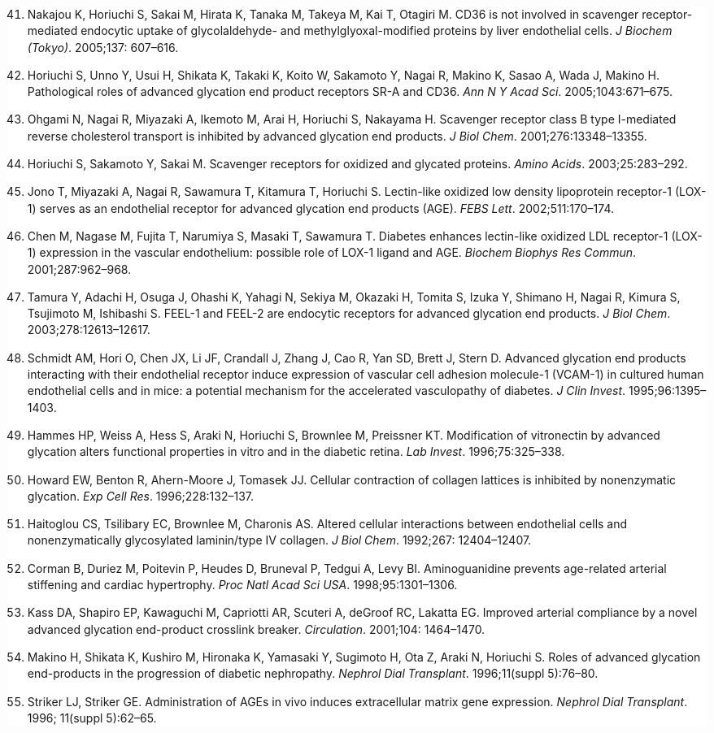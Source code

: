 41. Nakajou K, Horiuchi S, Sakai M, Hirata K, Tanaka M, Takeya M, Kai T, Otagiri M. CD36 is not involved in scavenger receptor-mediated endocytic uptake of glycolaldehyde- and methylglyoxal-modified proteins by liver endothelial cells. *J Biochem (Tokyo)*. 2005;137: 607–616.

42. Horiuchi S, Unno Y, Usui H, Shikata K, Takaki K, Koito W, Sakamoto Y, Nagai R, Makino K, Sasao A, Wada J, Makino H. Pathological roles of advanced glycation end product receptors SR-A and CD36. *Ann N Y Acad Sci*. 2005;1043:671–675.

43. Ohgami N, Nagai R, Miyazaki A, Ikemoto M, Arai H, Horiuchi S, Nakayama H. Scavenger receptor class B type I-mediated reverse cholesterol transport is inhibited by advanced glycation end products. *J Biol Chem*. 2001;276:13348–13355.

44. Horiuchi S, Sakamoto Y, Sakai M. Scavenger receptors for oxidized and glycated proteins. *Amino Acids*. 2003;25:283–292.

45. Jono T, Miyazaki A, Nagai R, Sawamura T, Kitamura T, Horiuchi S. Lectin-like oxidized low density lipoprotein receptor-1 (LOX-1) serves as an endothelial receptor for advanced glycation end products (AGE). *FEBS Lett*. 2002;511:170–174.

46. Chen M, Nagase M, Fujita T, Narumiya S, Masaki T, Sawamura T. Diabetes enhances lectin-like oxidized LDL receptor-1 (LOX-1) expression in the vascular endothelium: possible role of LOX-1 ligand and AGE. *Biochem Biophys Res Commun*. 2001;287:962–968.

47. Tamura Y, Adachi H, Osuga J, Ohashi K, Yahagi N, Sekiya M, Okazaki H, Tomita S, Izuka Y, Shimano H, Nagai R, Kimura S, Tsujimoto M, Ishibashi S. FEEL-1 and FEEL-2 are endocytic receptors for advanced glycation end products. *J Biol Chem*. 2003;278:12613–12617.

48. Schmidt AM, Hori O, Chen JX, Li JF, Crandall J, Zhang J, Cao R, Yan SD, Brett J, Stern D. Advanced glycation end products interacting with their endothelial receptor induce expression of vascular cell adhesion molecule-1 (VCAM-1) in cultured human endothelial cells and in mice: a potential mechanism for the accelerated vasculopathy of diabetes. *J Clin Invest*. 1995;96:1395–1403.

49. Hammes HP, Weiss A, Hess S, Araki N, Horiuchi S, Brownlee M, Preissner KT. Modification of vitronectin by advanced glycation alters functional properties in vitro and in the diabetic retina. *Lab Invest*. 1996;75:325–338.

50. Howard EW, Benton R, Ahern-Moore J, Tomasek JJ. Cellular contraction of collagen lattices is inhibited by nonenzymatic glycation. *Exp Cell Res*. 1996;228:132–137.

51. Haitoglou CS, Tsilibary EC, Brownlee M, Charonis AS. Altered cellular interactions between endothelial cells and nonenzymatically glycosylated laminin/type IV collagen. *J Biol Chem*. 1992;267: 12404–12407.

52. Corman B, Duriez M, Poitevin P, Heudes D, Bruneval P, Tedgui A, Levy BI. Aminoguanidine prevents age-related arterial stiffening and cardiac hypertrophy. *Proc Natl Acad Sci USA*. 1998;95:1301–1306.

53. Kass DA, Shapiro EP, Kawaguchi M, Capriotti AR, Scuteri A, deGroof RC, Lakatta EG. Improved arterial compliance by a novel advanced glycation end-product crosslink breaker. *Circulation*. 2001;104: 1464–1470.

54. Makino H, Shikata K, Kushiro M, Hironaka K, Yamasaki Y, Sugimoto H, Ota Z, Araki N, Horiuchi S. Roles of advanced glycation end-products in the progression of diabetic nephropathy. *Nephrol Dial Transplant*. 1996;11(suppl 5):76–80.

55. Striker LJ, Striker GE. Administration of AGEs in vivo induces extracellular matrix gene expression. *Nephrol Dial Transplant*. 1996; 11(suppl 5):62–65.
